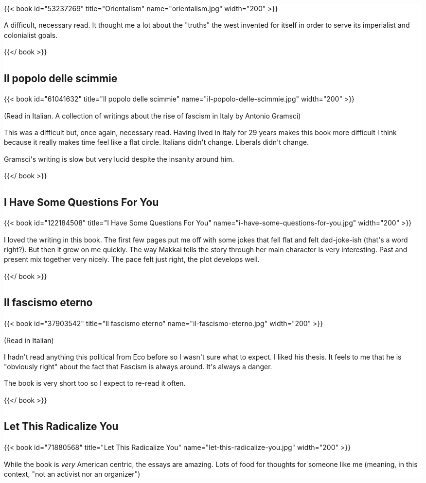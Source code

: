 {{< book id="53237269" title="Orientalism" name="orientalism.jpg" width="200" >}}

A difficult, necessary read. It thought me a lot about the "truths" the west
invented for itself in order to serve its imperialist and colonialist goals.

{{</ book >}}

## Il popolo delle scimmie

{{< book id="61041632" title="Il popolo delle scimmie" name="il-popolo-delle-scimmie.jpg" width="200" >}}

(Read in Italian. A collection of writings about the rise of fascism in Italy by Antonio Gramsci)

This was a difficult but, once again, necessary read. Having lived in Italy for
29 years makes this book more difficult I think because it really makes time
feel like a flat circle. Italians didn't change. Liberals didn't change.

Gramsci's writing is slow but very lucid despite the insanity around him.

{{</ book >}}

## I Have Some Questions For You

{{< book id="122184508" title="I Have Some Questions For You" name="i-have-some-questions-for-you.jpg" width="200" >}}

I loved the writing in this book. The first few pages put me off with some jokes
that fell flat and felt dad-joke-ish (that's a word right?). But then it grew on
me quickly. The way Makkai tells the story through her main character is very
interesting. Past and present mix together very nicely. The pace felt just
right, the plot develops well.

{{</ book >}}

## Il fascismo eterno

{{< book id="37903542" title="Il fascismo eterno" name="il-fascismo-eterno.jpg" width="200" >}}

(Read in Italian)

I hadn't read anything this political from Eco before so I wasn't sure what to
expect. I liked his thesis. It feels to me that he is "obviously right" about
the fact that Fascism is always around. It's always a danger.

The book is very short too so I expect to re-read it often.

{{</ book >}}

## Let This Radicalize You

{{< book id="71880568" title="Let This Radicalize You" name="let-this-radicalize-you.jpg" width="200" >}}

While the book is _very_ American centric, the essays are amazing. Lots of food
for thoughts for someone like me (meaning, in this context, "not an activist nor
an organizer")
